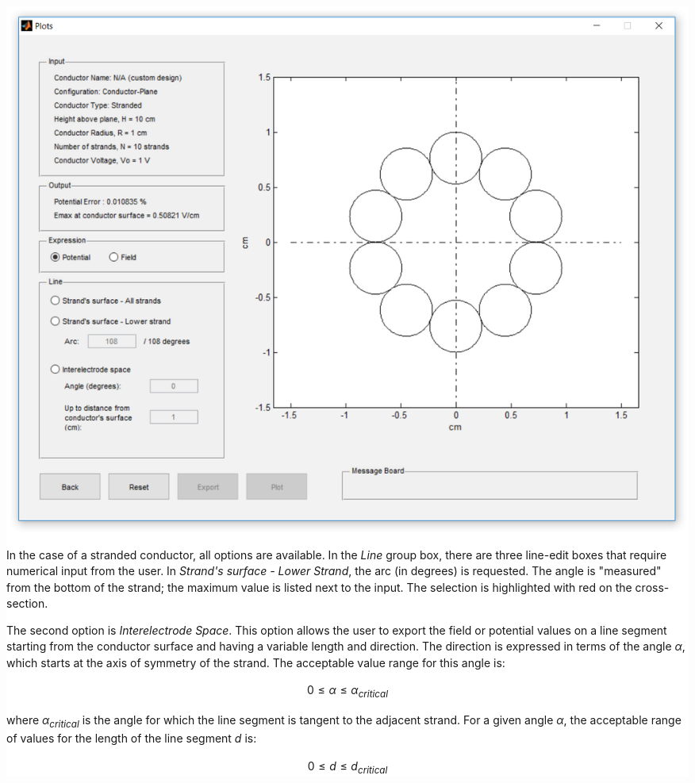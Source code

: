 ![](images/stranded_coaxial.PNG)

In the case of a stranded conductor, all options are available. In the *Line* group box, there are three line-edit boxes that require numerical input from the user. In *Strand's surface - Lower Strand*, the arc (in degrees) is requested. The angle is "measured" from the bottom of the strand; the maximum value is listed next to the input. The selection is highlighted with red on the cross-section.

The second option is *Interelectrode Space*. This option allows the user to export the field or potential values on a line segment starting from the conductor surface and having a variable length and direction. The direction is expressed in terms of the angle $\alpha$, which starts at the axis of symmetry of the strand. The acceptable value range for this angle is:

$$0 \leq \alpha \leq {\alpha}_{critical}$$

where ${\alpha}_{critical}$ is the angle for which the line segment is tangent to the adjacent strand. For a given angle $\alpha$, the acceptable range of values for the length of the line segment $d$ is:

$$0 \leq d \leq {d}_{critical}$$
